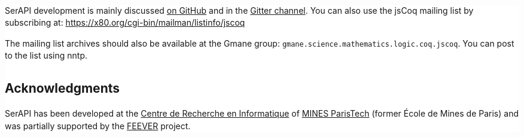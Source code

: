 SerAPI development is mainly discussed [on GitHub](https://github.com/ejgallego/coq-serapi)
and in the [Gitter channel](https://gitter.im/coq-serapi/Lobby).
You can also use the jsCoq mailing list by subscribing at:
https://x80.org/cgi-bin/mailman/listinfo/jscoq

The mailing list archives should also be available at the Gmane group:
`gmane.science.mathematics.logic.coq.jscoq`. You can post to the list
using nntp.

## Acknowledgments

SerAPI has been developed at the
[Centre de Recherche en Informatique](https://www.cri.ensmp.fr) of
[MINES ParisTech](http://www.mines-paristech.fr/) (former École de
Mines de Paris) and was partially supported by the
[FEEVER](http://www.feever.fr) project.
